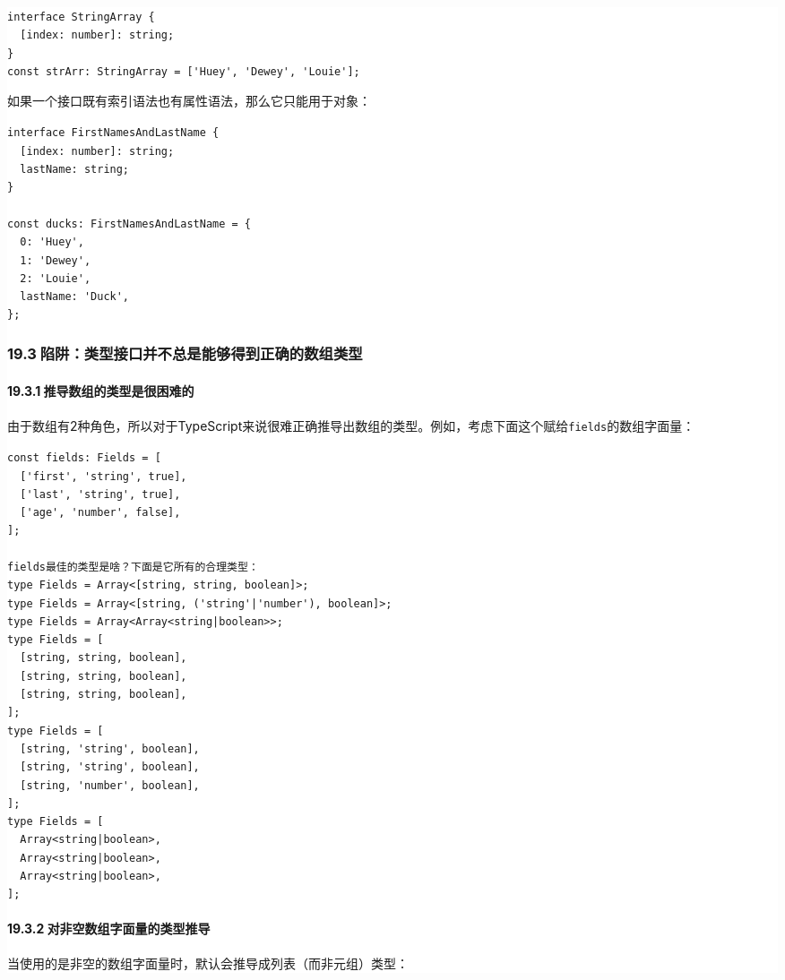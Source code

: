 	interface StringArray {
	  [index: number]: string;
	}
	const strArr: StringArray = ['Huey', 'Dewey', 'Louie'];

如果一个接口既有索引语法也有属性语法，那么它只能用于对象：

	interface FirstNamesAndLastName {
	  [index: number]: string;
	  lastName: string;
	}
	
	const ducks: FirstNamesAndLastName = {
	  0: 'Huey',
	  1: 'Dewey',
	  2: 'Louie',
	  lastName: 'Duck',
	};


### 19.3 陷阱：类型接口并不总是能够得到正确的数组类型
#### 19.3.1 推导数组的类型是很困难的
由于数组有2种角色，所以对于TypeScript来说很难正确推导出数组的类型。例如，考虑下面这个赋给`fields`的数组字面量：

	const fields: Fields = [
	  ['first', 'string', true],
	  ['last', 'string', true],
	  ['age', 'number', false],
	];
	
	fields最佳的类型是啥？下面是它所有的合理类型：
	type Fields = Array<[string, string, boolean]>;
	type Fields = Array<[string, ('string'|'number'), boolean]>;
	type Fields = Array<Array<string|boolean>>;
	type Fields = [
	  [string, string, boolean],
	  [string, string, boolean],
	  [string, string, boolean],
	];
	type Fields = [
	  [string, 'string', boolean],
	  [string, 'string', boolean],
	  [string, 'number', boolean],
	];
	type Fields = [
	  Array<string|boolean>,
	  Array<string|boolean>,
	  Array<string|boolean>,
	];


#### 19.3.2 对非空数组字面量的类型推导
当使用的是非空的数组字面量时，默认会推导成列表（而非元组）类型：
